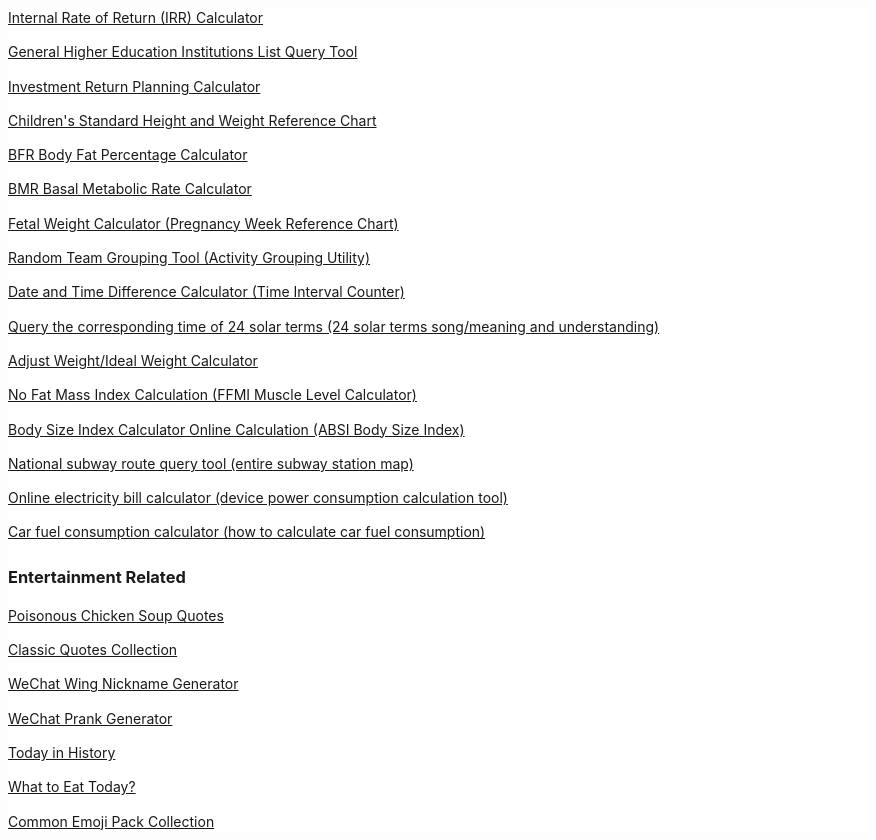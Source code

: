 <a href="https://fly63.com/tool/irr" target="_blank" class="red">Internal Rate of Return (IRR) Calculator</a>

<a href="https://fly63.com/tool/college_info" target="_blank">General Higher Education Institutions List Query Tool</a>

<a href="https://fly63.com/tool/invest" target="_blank">Investment Return Planning Calculator</a>

<a href="https://fly63.com/tool/child_height" target="_blank">Children's Standard Height and Weight Reference Chart</a>

<a href="https://fly63.com/tool/bfr" target="_blank">BFR Body Fat Percentage Calculator</a>

<a href="https://fly63.com/tool/bmr" target="_blank">BMR Basal Metabolic Rate Calculator</a>

<a href="https://fly63.com/tool/taiertizhong" target="_blank">Fetal Weight Calculator (Pregnancy Week Reference Chart)</a>

<a href="https://fly63.com/tool/team_group" target="_blank">Random Team Grouping Tool (Activity Grouping Utility)</a>

<a href="https://fly63.com/tool/day_riqi" target="_blank">Date and Time Difference Calculator (Time Interval Counter)</a>

<a href="https://fly63.com/tool/24jieqi"   target="_blank">Query the corresponding time of 24 solar terms (24 solar terms song/meaning and understanding)</a>

<a href="https://fly63.com/tool/adjusted_weight"   target="_blank">Adjust Weight/Ideal Weight Calculator</a>

<a href="https://fly63.com/tool/ffmi_calculator"   target="_blank">No Fat Mass Index Calculation (FFMI Muscle Level Calculator)</a>

<a href="https://fly63.com/tool/absi_calculator"   target="_blank">Body Size Index Calculator Online Calculation (ABSI Body Size Index)</a>

<a href="https://fly63.com/tool/subway_search"   target="_blank">National subway route query tool (entire subway station map)</a>

<a href="https://fly63.com/tool/dianfei"   target="_blank">Online electricity bill calculator (device power consumption calculation tool)</a>

<a href="https://fly63.com/tool/oil_calculator"   target="_blank">Car fuel consumption calculator (how to calculate car fuel consumption)</a>

### Entertainment Related

<a href="https://fly63.com/php/dujitang" target="_blank">Poisonous Chicken Soup Quotes</a>

<a href="https://fly63.com/php/juzi" target="_blank">Classic Quotes Collection</a>

<a href="http://fly63.com/tool/wing" target="_blank">WeChat Wing Nickname Generator</a>

<a href="https://fly63.com/tool/wxCreate" target="_blank">WeChat Prank Generator</a>

<a href="https://fly63.com/php/todayHistory" target="_blank">Today in History</a>

<a href="https://fly63.com/tool/chi" target="_blank">What to Eat Today?</a>

<a href="https://fly63.com/php/emojiPkg" target="_blank">Common Emoji Pack Collection</a>
